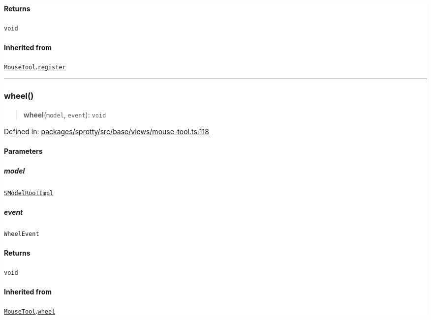 #### Returns

`void`

#### Inherited from

[`MouseTool`](../Class.MouseTool).[`register`](../Class.MouseTool.md#register)

***

### wheel()

> **wheel**(`model`, `event`): `void`

Defined in: [packages/sprotty/src/base/views/mouse-tool.ts:118](https://github.com/eclipse-sprotty/sprotty/blob/f9b2433481cc27a1ac0c92d525a92039ae7f6c76/packages/sprotty/src/base/views/mouse-tool.ts#L118)

#### Parameters

##### model

[`SModelRootImpl`](../Class.SModelRootImpl)

##### event

`WheelEvent`

#### Returns

`void`

#### Inherited from

[`MouseTool`](../Class.MouseTool).[`wheel`](../Class.MouseTool.md#wheel)

